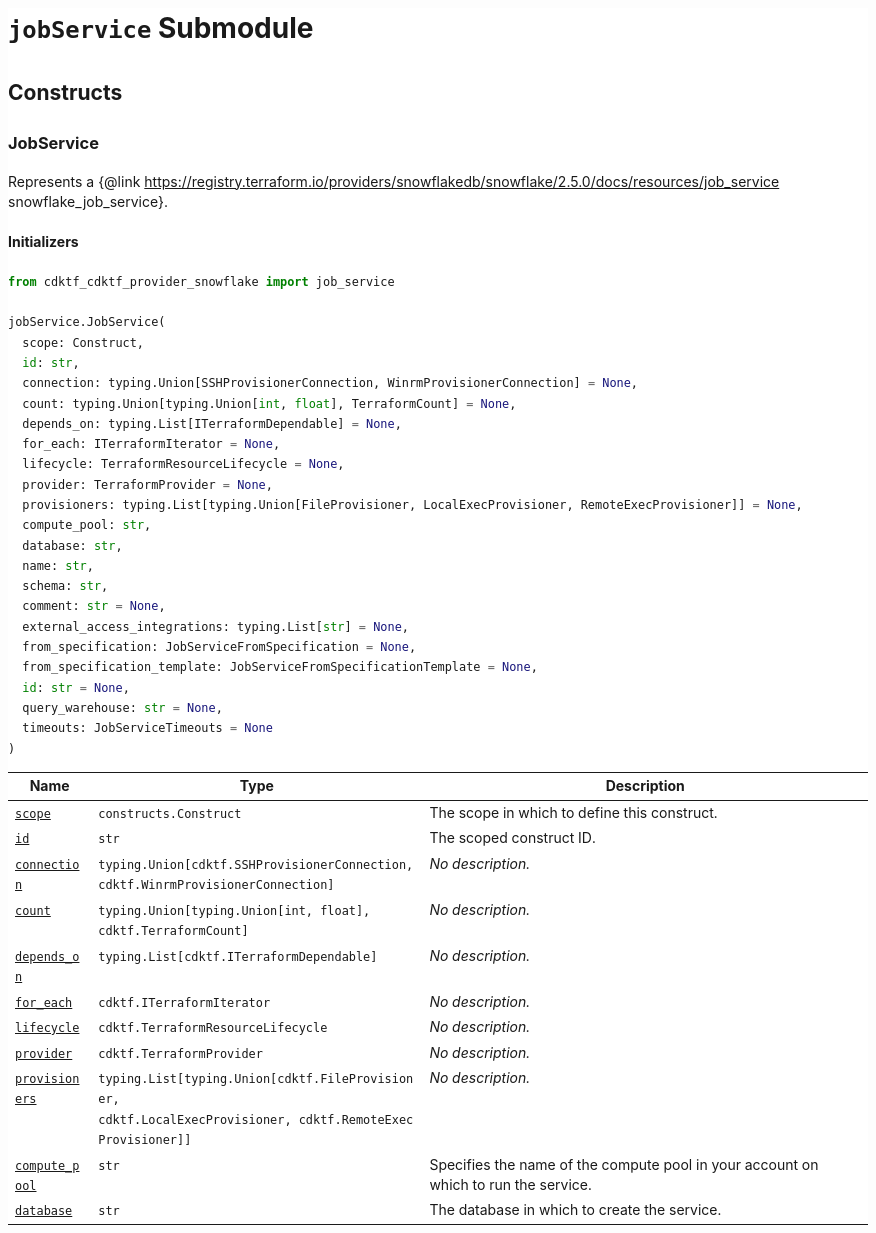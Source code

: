 # `jobService` Submodule <a name="`jobService` Submodule" id="@cdktf/provider-snowflake.jobService"></a>

## Constructs <a name="Constructs" id="Constructs"></a>

### JobService <a name="JobService" id="@cdktf/provider-snowflake.jobService.JobService"></a>

Represents a {@link https://registry.terraform.io/providers/snowflakedb/snowflake/2.5.0/docs/resources/job_service snowflake_job_service}.

#### Initializers <a name="Initializers" id="@cdktf/provider-snowflake.jobService.JobService.Initializer"></a>

```python
from cdktf_cdktf_provider_snowflake import job_service

jobService.JobService(
  scope: Construct,
  id: str,
  connection: typing.Union[SSHProvisionerConnection, WinrmProvisionerConnection] = None,
  count: typing.Union[typing.Union[int, float], TerraformCount] = None,
  depends_on: typing.List[ITerraformDependable] = None,
  for_each: ITerraformIterator = None,
  lifecycle: TerraformResourceLifecycle = None,
  provider: TerraformProvider = None,
  provisioners: typing.List[typing.Union[FileProvisioner, LocalExecProvisioner, RemoteExecProvisioner]] = None,
  compute_pool: str,
  database: str,
  name: str,
  schema: str,
  comment: str = None,
  external_access_integrations: typing.List[str] = None,
  from_specification: JobServiceFromSpecification = None,
  from_specification_template: JobServiceFromSpecificationTemplate = None,
  id: str = None,
  query_warehouse: str = None,
  timeouts: JobServiceTimeouts = None
)
```

| **Name** | **Type** | **Description** |
| --- | --- | --- |
| <code><a href="#@cdktf/provider-snowflake.jobService.JobService.Initializer.parameter.scope">scope</a></code> | <code>constructs.Construct</code> | The scope in which to define this construct. |
| <code><a href="#@cdktf/provider-snowflake.jobService.JobService.Initializer.parameter.id">id</a></code> | <code>str</code> | The scoped construct ID. |
| <code><a href="#@cdktf/provider-snowflake.jobService.JobService.Initializer.parameter.connection">connection</a></code> | <code>typing.Union[cdktf.SSHProvisionerConnection, cdktf.WinrmProvisionerConnection]</code> | *No description.* |
| <code><a href="#@cdktf/provider-snowflake.jobService.JobService.Initializer.parameter.count">count</a></code> | <code>typing.Union[typing.Union[int, float], cdktf.TerraformCount]</code> | *No description.* |
| <code><a href="#@cdktf/provider-snowflake.jobService.JobService.Initializer.parameter.dependsOn">depends_on</a></code> | <code>typing.List[cdktf.ITerraformDependable]</code> | *No description.* |
| <code><a href="#@cdktf/provider-snowflake.jobService.JobService.Initializer.parameter.forEach">for_each</a></code> | <code>cdktf.ITerraformIterator</code> | *No description.* |
| <code><a href="#@cdktf/provider-snowflake.jobService.JobService.Initializer.parameter.lifecycle">lifecycle</a></code> | <code>cdktf.TerraformResourceLifecycle</code> | *No description.* |
| <code><a href="#@cdktf/provider-snowflake.jobService.JobService.Initializer.parameter.provider">provider</a></code> | <code>cdktf.TerraformProvider</code> | *No description.* |
| <code><a href="#@cdktf/provider-snowflake.jobService.JobService.Initializer.parameter.provisioners">provisioners</a></code> | <code>typing.List[typing.Union[cdktf.FileProvisioner, cdktf.LocalExecProvisioner, cdktf.RemoteExecProvisioner]]</code> | *No description.* |
| <code><a href="#@cdktf/provider-snowflake.jobService.JobService.Initializer.parameter.computePool">compute_pool</a></code> | <code>str</code> | Specifies the name of the compute pool in your account on which to run the service. |
| <code><a href="#@cdktf/provider-snowflake.jobService.JobService.Initializer.parameter.database">database</a></code> | <code>str</code> | The database in which to create the service. |
